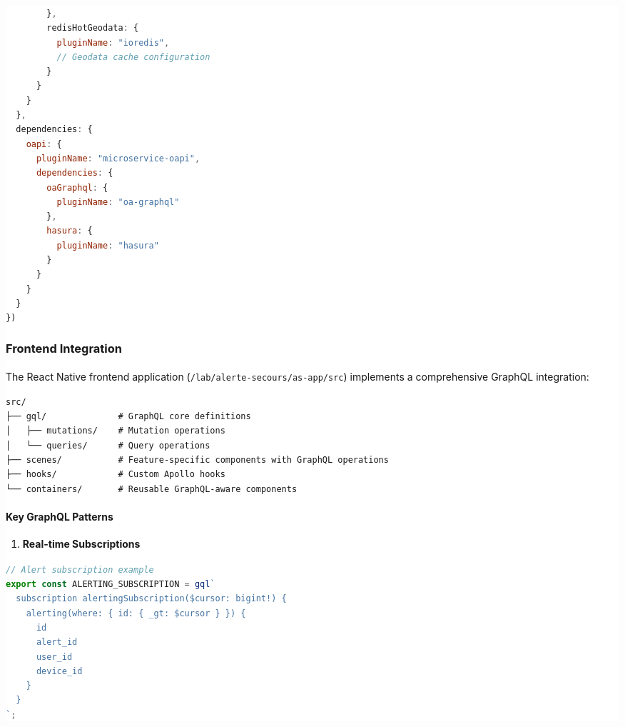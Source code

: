 ```javascript
        },
        redisHotGeodata: {
          pluginName: "ioredis",
          // Geodata cache configuration
        }
      }
    }
  },
  dependencies: {
    oapi: {
      pluginName: "microservice-oapi",
      dependencies: {
        oaGraphql: {
          pluginName: "oa-graphql"
        },
        hasura: {
          pluginName: "hasura"
        }
      }
    }
  }
})
```

### Frontend Integration

The React Native frontend application (`/lab/alerte-secours/as-app/src`) implements a comprehensive GraphQL integration:

```
src/
├── gql/              # GraphQL core definitions
│   ├── mutations/    # Mutation operations
│   └── queries/      # Query operations
├── scenes/           # Feature-specific components with GraphQL operations
├── hooks/            # Custom Apollo hooks
└── containers/       # Reusable GraphQL-aware components
```

#### Key GraphQL Patterns

1. **Real-time Subscriptions**
```javascript
// Alert subscription example
export const ALERTING_SUBSCRIPTION = gql`
  subscription alertingSubscription($cursor: bigint!) {
    alerting(where: { id: { _gt: $cursor } }) {
      id
      alert_id
      user_id
      device_id
    }
  }
`;
```
